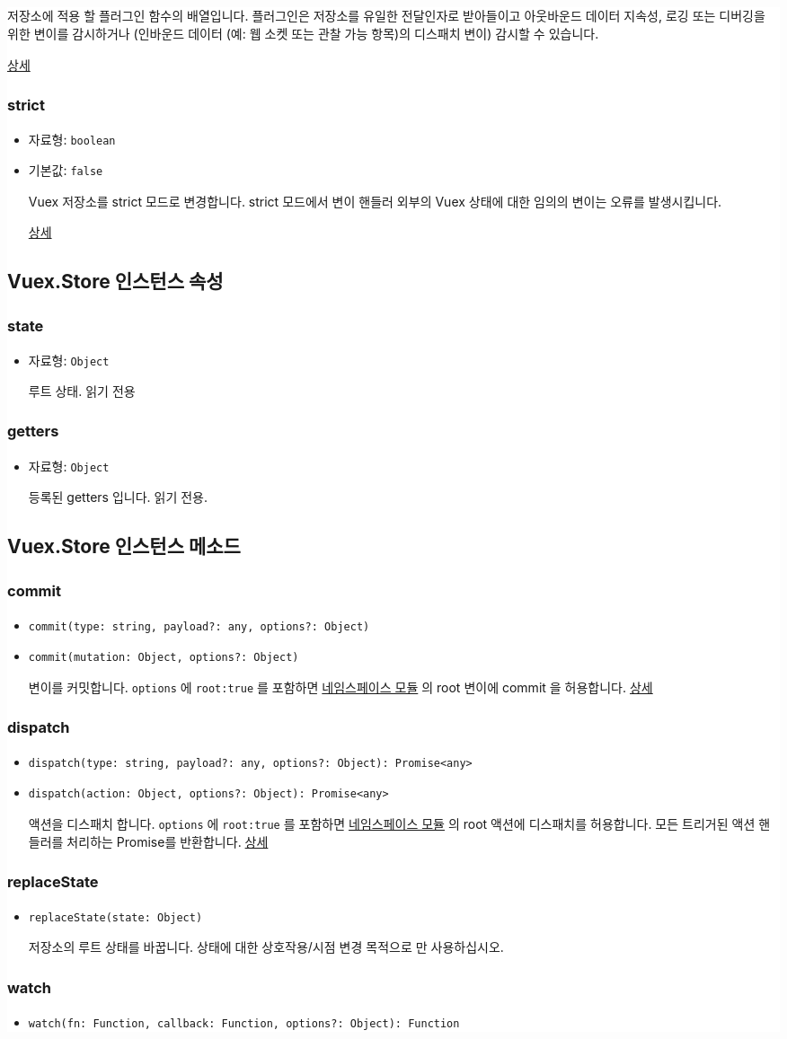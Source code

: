   저장소에 적용 할 플러그인 함수의 배열입니다. 플러그인은 저장소를 유일한 전달인자로 받아들이고 아웃바운드 데이터 지속성, 로깅 또는 디버깅을 위한 변이를 감시하거나 (인바운드 데이터 (예: 웹 소켓 또는 관찰 가능 항목)의 디스패치 변이) 감시할 수 있습니다.

  [상세](../guide/plugins.md)

### strict

- 자료형: `boolean`
- 기본값: `false`

  Vuex 저장소를 strict 모드로 변경합니다. strict 모드에서 변이 핸들러 외부의 Vuex 상태에 대한 임의의 변이는 오류를 발생시킵니다.

  [상세](../guide/strict.md)

## Vuex.Store 인스턴스 속성

### state

- 자료형: `Object`

  루트 상태. 읽기 전용

### getters

- 자료형: `Object`

  등록된 getters 입니다. 읽기 전용.

## Vuex.Store 인스턴스 메소드

### commit

- `commit(type: string, payload?: any, options?: Object)`
- `commit(mutation: Object, options?: Object)`

  변이를 커밋합니다. `options` 에 `root:true` 를 포함하면 [네임스페이스 모듈](../guide/modules.md#네임스페이스) 의 root 변이에 commit 을 허용합니다. [상세](../guide/mutations.md)

### dispatch

- `dispatch(type: string, payload?: any, options?: Object): Promise<any>`
- `dispatch(action: Object, options?: Object): Promise<any>`

  액션을 디스패치 합니다. `options` 에 `root:true` 를 포함하면 [네임스페이스 모듈](../guide/modules.md#네임스페이스) 의 root 액션에 디스패치를 허용합니다. 모든 트리거된 액션 핸들러를 처리하는 Promise를 반환합니다. [상세](../guide/actions.md)

### replaceState

- `replaceState(state: Object)`

  저장소의 루트 상태를 바꿉니다. 상태에 대한 상호작용/시점 변경 목적으로 만 사용하십시오.

### watch

- `watch(fn: Function, callback: Function, options?: Object): Function`
